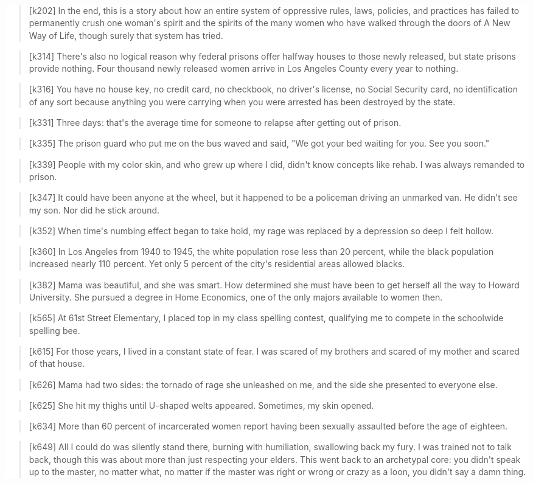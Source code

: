 > [k202] In the end, this is a story about how an entire system of
> oppressive rules, laws, policies, and practices has failed to permanently
> crush one woman's spirit and the spirits of the many women who have
> walked through the doors of A New Way of Life, though surely that system
> has tried.

> [k314] There's also no logical reason why federal prisons offer halfway
> houses to those newly released, but state prisons provide nothing. Four
> thousand newly released women arrive in Los Angeles County every year to
> nothing.

> [k316] You have no house key, no credit card, no checkbook, no driver's
> license, no Social Security card, no identification of any sort because
> anything you were carrying when you were arrested has been destroyed by
> the state.

> [k331] Three days: that's the average time for someone to relapse after
> getting out of prison.

> [k335] The prison guard who put me on the bus waved and said, "We got
> your bed waiting for you. See you soon."

> [k339] People with my color skin, and who grew up where I did, didn't
> know concepts like rehab. I was always remanded to prison.

> [k347] It could have been anyone at the wheel, but it happened to be a
> policeman driving an unmarked van. He didn't see my son. Nor did he stick
> around.

> [k352] When time's numbing effect began to take hold, my rage was
> replaced by a depression so deep I felt hollow.

> [k360] In Los Angeles from 1940 to 1945, the white population rose less
> than 20 percent, while the black population increased nearly 110 percent.
> Yet only 5 percent of the city's residential areas allowed blacks.

> [k382] Mama was beautiful, and she was smart. How determined she must
> have been to get herself all the way to Howard University. She pursued a
> degree in Home Economics, one of the only majors available to women then.

> [k565] At 61st Street Elementary, I placed top in my class spelling
> contest, qualifying me to compete in the schoolwide spelling bee.

> [k615] For those years, I lived in a constant state of fear. I was scared
> of my brothers and scared of my mother and scared of that house.

> [k626] Mama had two sides: the tornado of rage she unleashed on me, and
> the side she presented to everyone else.

> [k625] She hit my thighs until U-shaped welts appeared. Sometimes, my
> skin opened.

> [k634] More than 60 percent of incarcerated women report having been
> sexually assaulted before the age of eighteen.

> [k649] All I could do was silently stand there, burning with humiliation,
> swallowing back my fury. I was trained not to talk back, though this was
> about more than just respecting your elders. This went back to an
> archetypal core: you didn't speak up to the master, no matter what, no
> matter if the master was right or wrong or crazy as a loon, you didn't
> say a damn thing.
